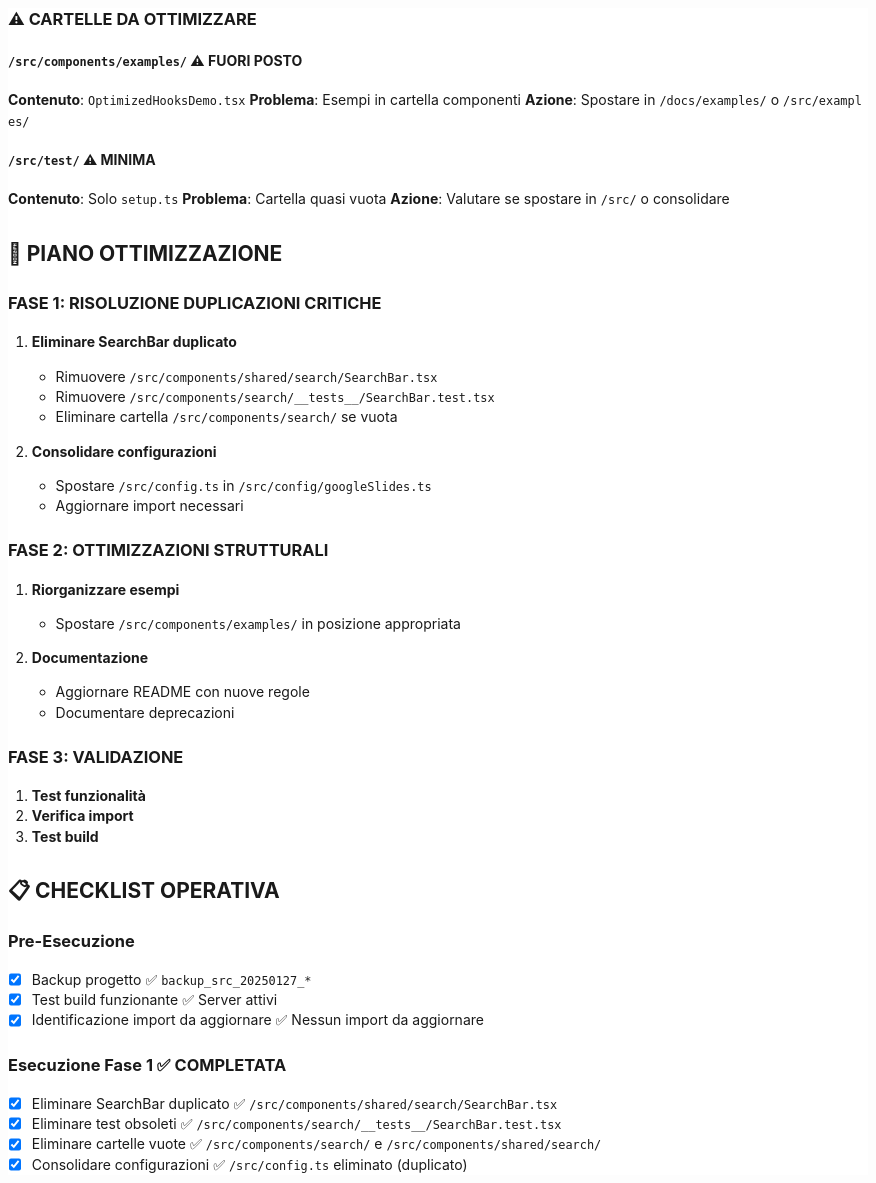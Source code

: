 ### ⚠️ CARTELLE DA OTTIMIZZARE

#### `/src/components/examples/` ⚠️ FUORI POSTO
**Contenuto**: `OptimizedHooksDemo.tsx`
**Problema**: Esempi in cartella componenti
**Azione**: Spostare in `/docs/examples/` o `/src/examples/`

#### `/src/test/` ⚠️ MINIMA
**Contenuto**: Solo `setup.ts`
**Problema**: Cartella quasi vuota
**Azione**: Valutare se spostare in `/src/` o consolidare

## 🎯 PIANO OTTIMIZZAZIONE

### FASE 1: RISOLUZIONE DUPLICAZIONI CRITICHE
1. **Eliminare SearchBar duplicato**
   - Rimuovere `/src/components/shared/search/SearchBar.tsx`
   - Rimuovere `/src/components/search/__tests__/SearchBar.test.tsx`
   - Eliminare cartella `/src/components/search/` se vuota

2. **Consolidare configurazioni**
   - Spostare `/src/config.ts` in `/src/config/googleSlides.ts`
   - Aggiornare import necessari

### FASE 2: OTTIMIZZAZIONI STRUTTURALI
1. **Riorganizzare esempi**
   - Spostare `/src/components/examples/` in posizione appropriata

2. **Documentazione**
   - Aggiornare README con nuove regole
   - Documentare deprecazioni

### FASE 3: VALIDAZIONE
1. **Test funzionalità**
2. **Verifica import**
3. **Test build**

## 📋 CHECKLIST OPERATIVA

### Pre-Esecuzione
- [x] Backup progetto ✅ `backup_src_20250127_*`
- [x] Test build funzionante ✅ Server attivi
- [x] Identificazione import da aggiornare ✅ Nessun import da aggiornare

### Esecuzione Fase 1 ✅ COMPLETATA
- [x] Eliminare SearchBar duplicato ✅ `/src/components/shared/search/SearchBar.tsx`
- [x] Eliminare test obsoleti ✅ `/src/components/search/__tests__/SearchBar.test.tsx`
- [x] Eliminare cartelle vuote ✅ `/src/components/search/` e `/src/components/shared/search/`
- [x] Consolidare configurazioni ✅ `/src/config.ts` eliminato (duplicato)
